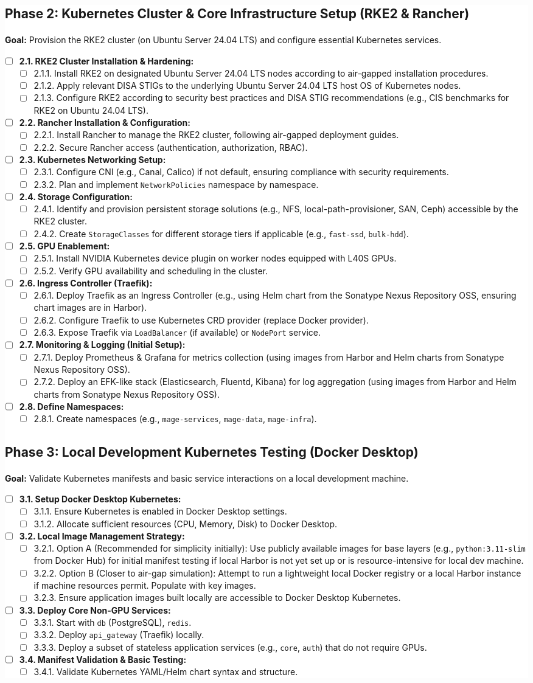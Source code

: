 ## Phase 2: Kubernetes Cluster & Core Infrastructure Setup (RKE2 & Rancher)

**Goal:** Provision the RKE2 cluster (on Ubuntu Server 24.04 LTS) and configure essential Kubernetes services.

*   [ ] **2.1. RKE2 Cluster Installation & Hardening:**
    *   [ ] 2.1.1. Install RKE2 on designated Ubuntu Server 24.04 LTS nodes according to air-gapped installation procedures.
    *   [ ] 2.1.2. Apply relevant DISA STIGs to the underlying Ubuntu Server 24.04 LTS host OS of Kubernetes nodes.
    *   [ ] 2.1.3. Configure RKE2 according to security best practices and DISA STIG recommendations (e.g., CIS benchmarks for RKE2 on Ubuntu 24.04 LTS).
*   [ ] **2.2. Rancher Installation & Configuration:**
    *   [ ] 2.2.1. Install Rancher to manage the RKE2 cluster, following air-gapped deployment guides.
    *   [ ] 2.2.2. Secure Rancher access (authentication, authorization, RBAC).
*   [ ] **2.3. Kubernetes Networking Setup:**
    *   [ ] 2.3.1. Configure CNI (e.g., Canal, Calico) if not default, ensuring compliance with security requirements.
    *   [ ] 2.3.2. Plan and implement `NetworkPolicies` namespace by namespace.
*   [ ] **2.4. Storage Configuration:**
    *   [ ] 2.4.1. Identify and provision persistent storage solutions (e.g., NFS, local-path-provisioner, SAN, Ceph) accessible by the RKE2 cluster.
    *   [ ] 2.4.2. Create `StorageClasses` for different storage tiers if applicable (e.g., `fast-ssd`, `bulk-hdd`).
*   [ ] **2.5. GPU Enablement:**
    *   [ ] 2.5.1. Install NVIDIA Kubernetes device plugin on worker nodes equipped with L40S GPUs.
    *   [ ] 2.5.2. Verify GPU availability and scheduling in the cluster.
*   [ ] **2.6. Ingress Controller (Traefik):**
    *   [ ] 2.6.1. Deploy Traefik as an Ingress Controller (e.g., using Helm chart from the Sonatype Nexus Repository OSS, ensuring chart images are in Harbor).
    *   [ ] 2.6.2. Configure Traefik to use Kubernetes CRD provider (replace Docker provider).
    *   [ ] 2.6.3. Expose Traefik via `LoadBalancer` (if available) or `NodePort` service.
*   [ ] **2.7. Monitoring & Logging (Initial Setup):**
    *   [ ] 2.7.1. Deploy Prometheus & Grafana for metrics collection (using images from Harbor and Helm charts from Sonatype Nexus Repository OSS).
    *   [ ] 2.7.2. Deploy an EFK-like stack (Elasticsearch, Fluentd, Kibana) for log aggregation (using images from Harbor and Helm charts from Sonatype Nexus Repository OSS).
*   [ ] **2.8. Define Namespaces:**
    *   [ ] 2.8.1. Create namespaces (e.g., `mage-services`, `mage-data`, `mage-infra`).

## Phase 3: Local Development Kubernetes Testing (Docker Desktop)

**Goal:** Validate Kubernetes manifests and basic service interactions on a local development machine.

*   [ ] **3.1. Setup Docker Desktop Kubernetes:**
    *   [ ] 3.1.1. Ensure Kubernetes is enabled in Docker Desktop settings.
    *   [ ] 3.1.2. Allocate sufficient resources (CPU, Memory, Disk) to Docker Desktop.
*   [ ] **3.2. Local Image Management Strategy:**
    *   [ ] 3.2.1. Option A (Recommended for simplicity initially): Use publicly available images for base layers (e.g., `python:3.11-slim` from Docker Hub) for initial manifest testing if local Harbor is not yet set up or is resource-intensive for local dev machine.
    *   [ ] 3.2.2. Option B (Closer to air-gap simulation): Attempt to run a lightweight local Docker registry or a local Harbor instance if machine resources permit. Populate with key images.
    *   [ ] 3.2.3. Ensure application images built locally are accessible to Docker Desktop Kubernetes.
*   [ ] **3.3. Deploy Core Non-GPU Services:**
    *   [ ] 3.3.1. Start with `db` (PostgreSQL), `redis`.
    *   [ ] 3.3.2. Deploy `api_gateway` (Traefik) locally.
    *   [ ] 3.3.3. Deploy a subset of stateless application services (e.g., `core`, `auth`) that do not require GPUs.
*   [ ] **3.4. Manifest Validation & Basic Testing:**
    *   [ ] 3.4.1. Validate Kubernetes YAML/Helm chart syntax and structure.
